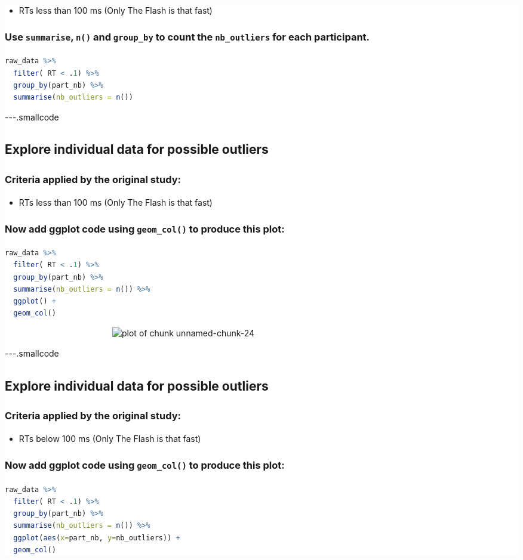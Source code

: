 * RTs less than 100 ms (Only The Flash is that fast)

### Use `summarise`,  `n()` and `group_by` to count the `nb_outliers` for each participant.


```r
raw_data %>%
  filter( RT < .1) %>%
  group_by(part_nb) %>%
  summarise(nb_outliers = n())
```

---.smallcode

## Explore individual data for possible outliers

### Criteria applied by the original study:

* RTs less than 100 ms (Only The Flash is that fast)

### Now add ggplot code using  `geom_col()` to produce this plot:


```r
raw_data %>%
  filter( RT < .1) %>%
  group_by(part_nb) %>%
  summarise(nb_outliers = n()) %>%
  ggplot() +
  geom_col()
```

<img src="assets/fig/unnamed-chunk-24-1.png" title="plot of chunk unnamed-chunk-24" alt="plot of chunk unnamed-chunk-24" width="500px" style="display: block; margin: auto;" />

---.smallcode

## Explore individual data for possible outliers

### Criteria applied by the original study:

* RTs below 100 ms (Only The Flash is that fast)

### Now add ggplot code using  `geom_col()` to produce this plot:



```r
raw_data %>%
  filter( RT < .1) %>%
  group_by(part_nb) %>%
  summarise(nb_outliers = n()) %>%
  ggplot(aes(x=part_nb, y=nb_outliers)) +
  geom_col()
```
